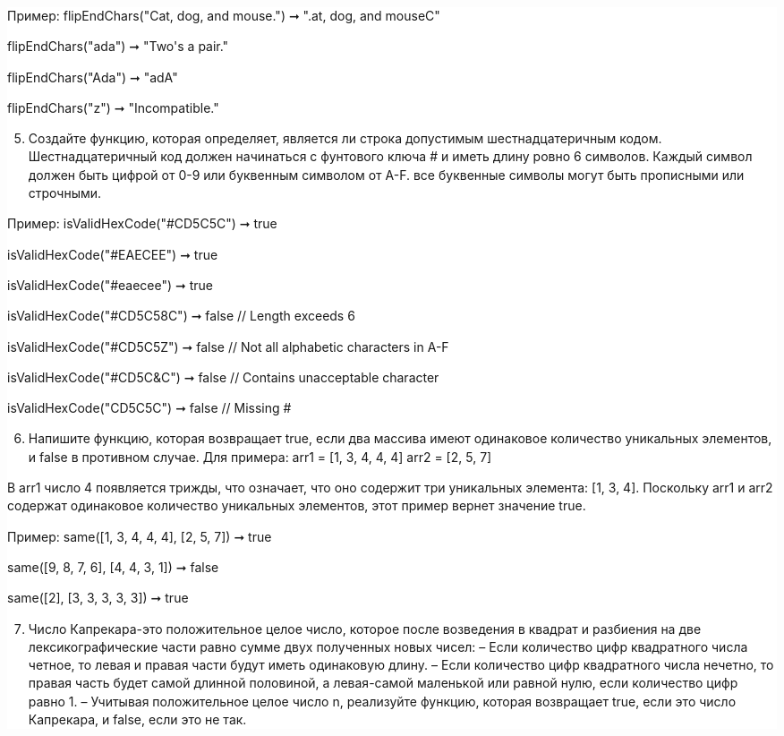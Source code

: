 Пример:
flipEndChars("Cat, dog, and mouse.") ➞ ".at, dog, and mouseC"

flipEndChars("ada") ➞ "Two's a pair."

flipEndChars("Ada") ➞ "adA"

flipEndChars("z") ➞ "Incompatible."

5.	Создайте функцию, которая определяет, является ли строка допустимым шестнадцатеричным кодом.
Шестнадцатеричный код должен начинаться с фунтового ключа # и иметь длину ровно 6 символов. Каждый символ должен быть цифрой от 0-9 или буквенным символом от A-F. все буквенные символы могут быть прописными или строчными. 

Пример:
isValidHexCode("#CD5C5C") ➞ true

isValidHexCode("#EAECEE") ➞ true

isValidHexCode("#eaecee") ➞ true

isValidHexCode("#CD5C58C") ➞ false
// Length exceeds 6

isValidHexCode("#CD5C5Z") ➞ false
// Not all alphabetic characters in A-F

isValidHexCode("#CD5C&C") ➞ false
// Contains unacceptable character

isValidHexCode("CD5C5C") ➞ false
// Missing #

6.	Напишите функцию, которая возвращает true, если два массива имеют одинаковое количество уникальных элементов, и false в противном случае. 
Для примера: 
arr1 = [1, 3, 4, 4, 4]
arr2 = [2, 5, 7]

В arr1 число 4 появляется трижды, что означает, что оно содержит три уникальных элемента: [1, 3, 4]. Поскольку arr1 и arr2 содержат одинаковое количество уникальных элементов, этот пример вернет значение true. 

Пример:
same([1, 3, 4, 4, 4], [2, 5, 7]) ➞ true

same([9, 8, 7, 6], [4, 4, 3, 1]) ➞ false

same([2], [3, 3, 3, 3, 3]) ➞ true

7.	Число Капрекара-это положительное целое число, которое после возведения в квадрат и разбиения на две лексикографические части равно сумме двух полученных новых чисел:
– Если количество цифр квадратного числа четное, то левая и правая части будут иметь одинаковую длину.
– Если количество цифр квадратного числа нечетно, то правая часть будет самой длинной половиной, а левая-самой маленькой или равной нулю, если количество цифр равно 1.
– Учитывая положительное целое число n, реализуйте функцию, которая возвращает true, если это число Капрекара, и false, если это не так. 
